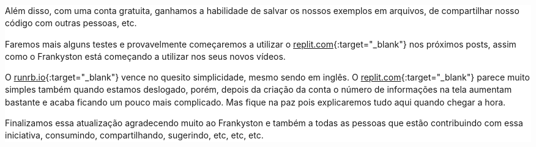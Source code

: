 Além disso, com uma conta gratuita, ganhamos a habilidade de salvar os nossos
exemplos em arquivos, de compartilhar nosso código com outras pessoas, etc.

Faremos mais alguns testes e provavelmente começaremos a utilizar o
[replit.com](https://replit.com/languages/ruby){:target="_blank"} nos próximos
posts, assim como o Frankyston está começando a utilizar nos seus novos vídeos.

O [runrb.io](https://runrb.io){:target="_blank"} vence no quesito simplicidade,
mesmo sendo em inglês. O
[replit.com](https://replit.com/languages/ruby){:target="_blank"} parece muito
simples também quando estamos deslogado, porém, depois da criação da conta o
número de informações na tela aumentam bastante e acaba ficando um pouco mais
complicado. Mas fique na paz pois explicaremos tudo aqui quando chegar a hora.

Finalizamos essa atualização agradecendo muito ao Frankyston e também a todas
as pessoas que estão contribuindo com essa iniciativa, consumindo,
compartilhando, sugerindo, etc, etc, etc.
